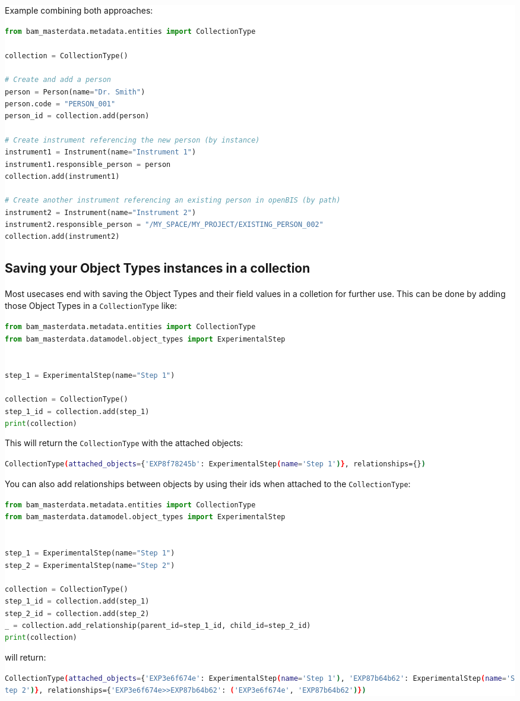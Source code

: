 Example combining both approaches:

```python
from bam_masterdata.metadata.entities import CollectionType

collection = CollectionType()

# Create and add a person
person = Person(name="Dr. Smith")
person.code = "PERSON_001"
person_id = collection.add(person)

# Create instrument referencing the new person (by instance)
instrument1 = Instrument(name="Instrument 1")
instrument1.responsible_person = person
collection.add(instrument1)

# Create another instrument referencing an existing person in openBIS (by path)
instrument2 = Instrument(name="Instrument 2")
instrument2.responsible_person = "/MY_SPACE/MY_PROJECT/EXISTING_PERSON_002"
collection.add(instrument2)
```


## Saving your Object Types instances in a collection

Most usecases end with saving the Object Types and their field values in a colletion for further use.
This can be done by adding those Object Types in a `CollectionType` like:
```python
from bam_masterdata.metadata.entities import CollectionType
from bam_masterdata.datamodel.object_types import ExperimentalStep


step_1 = ExperimentalStep(name="Step 1")

collection = CollectionType()
step_1_id = collection.add(step_1)
print(collection)
```

This will return the `CollectionType` with the attached objects:
```bash
CollectionType(attached_objects={'EXP8f78245b': ExperimentalStep(name='Step 1')}, relationships={})
```

You can also add relationships between objects by using their ids when attached to the `CollectionType`:
```python
from bam_masterdata.metadata.entities import CollectionType
from bam_masterdata.datamodel.object_types import ExperimentalStep


step_1 = ExperimentalStep(name="Step 1")
step_2 = ExperimentalStep(name="Step 2")

collection = CollectionType()
step_1_id = collection.add(step_1)
step_2_id = collection.add(step_2)
_ = collection.add_relationship(parent_id=step_1_id, child_id=step_2_id)
print(collection)
```
will return:
```bash
CollectionType(attached_objects={'EXP3e6f674e': ExperimentalStep(name='Step 1'), 'EXP87b64b62': ExperimentalStep(name='Step 2')}, relationships={'EXP3e6f674e>>EXP87b64b62': ('EXP3e6f674e', 'EXP87b64b62')})
```